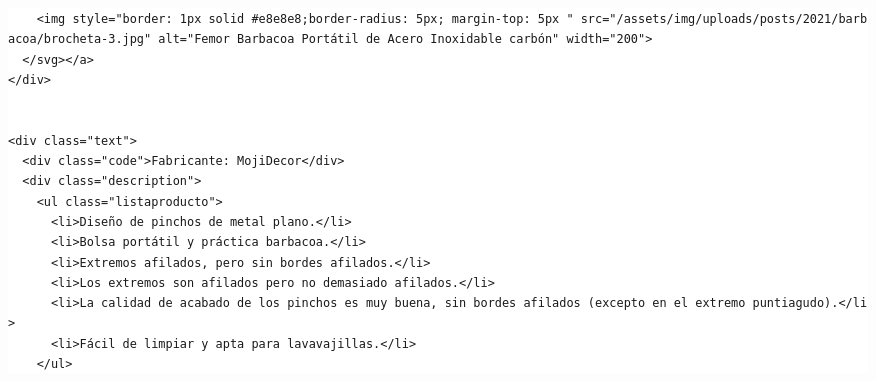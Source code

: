         <img style="border: 1px solid #e8e8e8;border-radius: 5px; margin-top: 5px " src="/assets/img/uploads/posts/2021/barbacoa/brocheta-3.jpg" alt="Femor Barbacoa Portátil de Acero Inoxidable carbón" width="200">
      </svg></a>
    </div>


    <div class="text">
      <div class="code">Fabricante: MojiDecor</div>
      <div class="description">
        <ul class="listaproducto">
          <li>Diseño de pinchos de metal plano.</li>
          <li>Bolsa portátil y práctica barbacoa.</li>
          <li>Extremos afilados, pero sin bordes afilados.</li>
          <li>Los extremos son afilados pero no demasiado afilados.</li>
          <li>La calidad de acabado de los pinchos es muy buena, sin bordes afilados (excepto en el extremo puntiagudo).</li>
          <li>Fácil de limpiar y apta para lavavajillas.</li>
        </ul>
        